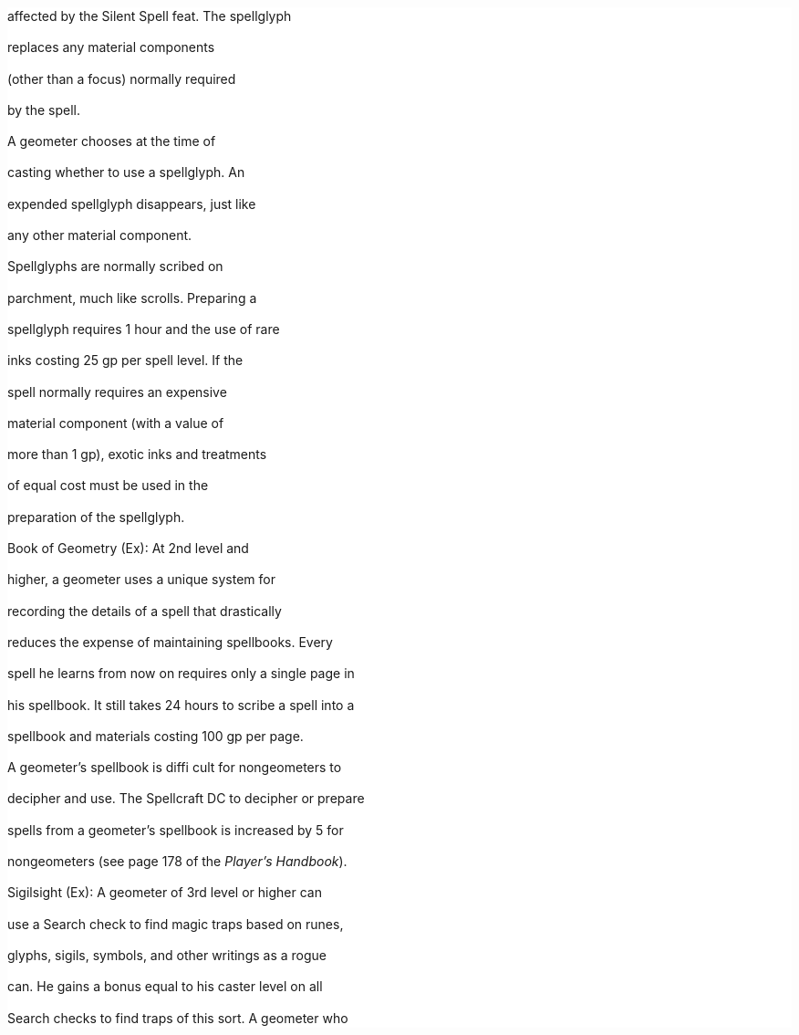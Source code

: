 affected by the Silent Spell feat. The spellglyph

replaces any material components

(other than a focus) normally required

by the spell.

A geometer chooses at the time of

casting whether to use a spellglyph. An

expended spellglyph disappears, just like

any other material component.

Spellglyphs are normally scribed on

parchment, much like scrolls. Preparing a

spellglyph requires 1 hour and the use of rare

inks costing 25 gp per spell level. If the

spell normally requires an expensive

material component (with a value of

more than 1 gp), exotic inks and treatments

of equal cost must be used in the

preparation of the spellglyph.

Book of Geometry (Ex): At 2nd level and

higher, a geometer uses a unique system for

recording the details of a spell that drastically

reduces the expense of maintaining spellbooks. Every

spell he learns from now on requires only a single page in

his spellbook. It still takes 24 hours to scribe a spell into a

spellbook and materials costing 100 gp per page.

A geometer’s spellbook is diffi cult for nongeometers to

decipher and use. The Spellcraft DC to decipher or prepare

spells from a geometer’s spellbook is increased by 5 for

nongeometers (see page 178 of the *Player’s Handbook*).

Sigilsight (Ex): A geometer of 3rd level or higher can

use a Search check to find magic traps based on runes,

glyphs, sigils, symbols, and other writings as a rogue

can. He gains a bonus equal to his caster level on all

Search checks to find traps of this sort. A geometer who
